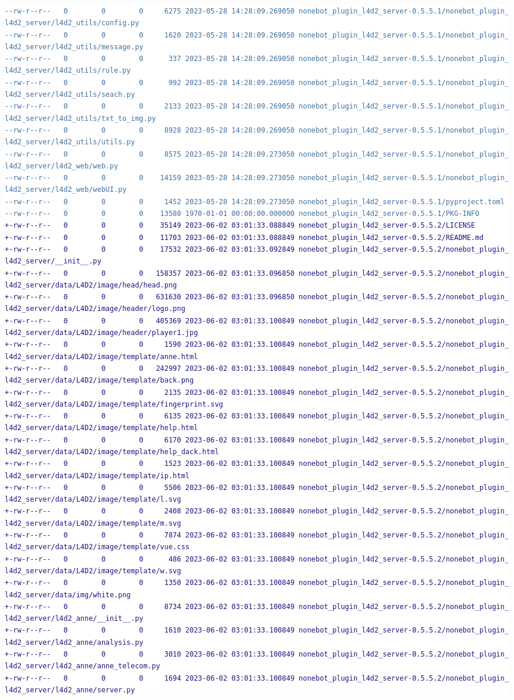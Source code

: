 ```diff
--rw-r--r--   0        0        0     6275 2023-05-28 14:28:09.269050 nonebot_plugin_l4d2_server-0.5.5.1/nonebot_plugin_l4d2_server/l4d2_utils/config.py
--rw-r--r--   0        0        0     1620 2023-05-28 14:28:09.269050 nonebot_plugin_l4d2_server-0.5.5.1/nonebot_plugin_l4d2_server/l4d2_utils/message.py
--rw-r--r--   0        0        0      337 2023-05-28 14:28:09.269050 nonebot_plugin_l4d2_server-0.5.5.1/nonebot_plugin_l4d2_server/l4d2_utils/rule.py
--rw-r--r--   0        0        0      992 2023-05-28 14:28:09.269050 nonebot_plugin_l4d2_server-0.5.5.1/nonebot_plugin_l4d2_server/l4d2_utils/seach.py
--rw-r--r--   0        0        0     2133 2023-05-28 14:28:09.269050 nonebot_plugin_l4d2_server-0.5.5.1/nonebot_plugin_l4d2_server/l4d2_utils/txt_to_img.py
--rw-r--r--   0        0        0     8928 2023-05-28 14:28:09.269050 nonebot_plugin_l4d2_server-0.5.5.1/nonebot_plugin_l4d2_server/l4d2_utils/utils.py
--rw-r--r--   0        0        0     8575 2023-05-28 14:28:09.273050 nonebot_plugin_l4d2_server-0.5.5.1/nonebot_plugin_l4d2_server/l4d2_web/web.py
--rw-r--r--   0        0        0    14159 2023-05-28 14:28:09.273050 nonebot_plugin_l4d2_server-0.5.5.1/nonebot_plugin_l4d2_server/l4d2_web/webUI.py
--rw-r--r--   0        0        0     1452 2023-05-28 14:28:09.273050 nonebot_plugin_l4d2_server-0.5.5.1/pyproject.toml
--rw-r--r--   0        0        0    13580 1970-01-01 00:00:00.000000 nonebot_plugin_l4d2_server-0.5.5.1/PKG-INFO
+-rw-r--r--   0        0        0    35149 2023-06-02 03:01:33.088849 nonebot_plugin_l4d2_server-0.5.5.2/LICENSE
+-rw-r--r--   0        0        0    11703 2023-06-02 03:01:33.088849 nonebot_plugin_l4d2_server-0.5.5.2/README.md
+-rw-r--r--   0        0        0    17532 2023-06-02 03:01:33.092849 nonebot_plugin_l4d2_server-0.5.5.2/nonebot_plugin_l4d2_server/__init__.py
+-rw-r--r--   0        0        0   158357 2023-06-02 03:01:33.096850 nonebot_plugin_l4d2_server-0.5.5.2/nonebot_plugin_l4d2_server/data/L4D2/image/head/head.png
+-rw-r--r--   0        0        0   631630 2023-06-02 03:01:33.096850 nonebot_plugin_l4d2_server-0.5.5.2/nonebot_plugin_l4d2_server/data/L4D2/image/header/logo.png
+-rw-r--r--   0        0        0   405369 2023-06-02 03:01:33.100849 nonebot_plugin_l4d2_server-0.5.5.2/nonebot_plugin_l4d2_server/data/L4D2/image/header/player1.jpg
+-rw-r--r--   0        0        0     1590 2023-06-02 03:01:33.100849 nonebot_plugin_l4d2_server-0.5.5.2/nonebot_plugin_l4d2_server/data/L4D2/image/template/anne.html
+-rw-r--r--   0        0        0   242997 2023-06-02 03:01:33.100849 nonebot_plugin_l4d2_server-0.5.5.2/nonebot_plugin_l4d2_server/data/L4D2/image/template/back.png
+-rw-r--r--   0        0        0     2135 2023-06-02 03:01:33.100849 nonebot_plugin_l4d2_server-0.5.5.2/nonebot_plugin_l4d2_server/data/L4D2/image/template/fingerprint.svg
+-rw-r--r--   0        0        0     6135 2023-06-02 03:01:33.100849 nonebot_plugin_l4d2_server-0.5.5.2/nonebot_plugin_l4d2_server/data/L4D2/image/template/help.html
+-rw-r--r--   0        0        0     6170 2023-06-02 03:01:33.100849 nonebot_plugin_l4d2_server-0.5.5.2/nonebot_plugin_l4d2_server/data/L4D2/image/template/help_dack.html
+-rw-r--r--   0        0        0     1523 2023-06-02 03:01:33.100849 nonebot_plugin_l4d2_server-0.5.5.2/nonebot_plugin_l4d2_server/data/L4D2/image/template/ip.html
+-rw-r--r--   0        0        0     5506 2023-06-02 03:01:33.100849 nonebot_plugin_l4d2_server-0.5.5.2/nonebot_plugin_l4d2_server/data/L4D2/image/template/l.svg
+-rw-r--r--   0        0        0     2408 2023-06-02 03:01:33.100849 nonebot_plugin_l4d2_server-0.5.5.2/nonebot_plugin_l4d2_server/data/L4D2/image/template/m.svg
+-rw-r--r--   0        0        0     7874 2023-06-02 03:01:33.100849 nonebot_plugin_l4d2_server-0.5.5.2/nonebot_plugin_l4d2_server/data/L4D2/image/template/vue.css
+-rw-r--r--   0        0        0      486 2023-06-02 03:01:33.100849 nonebot_plugin_l4d2_server-0.5.5.2/nonebot_plugin_l4d2_server/data/L4D2/image/template/w.svg
+-rw-r--r--   0        0        0     1350 2023-06-02 03:01:33.100849 nonebot_plugin_l4d2_server-0.5.5.2/nonebot_plugin_l4d2_server/data/img/white.png
+-rw-r--r--   0        0        0     8734 2023-06-02 03:01:33.100849 nonebot_plugin_l4d2_server-0.5.5.2/nonebot_plugin_l4d2_server/l4d2_anne/__init__.py
+-rw-r--r--   0        0        0     1610 2023-06-02 03:01:33.100849 nonebot_plugin_l4d2_server-0.5.5.2/nonebot_plugin_l4d2_server/l4d2_anne/analysis.py
+-rw-r--r--   0        0        0     3010 2023-06-02 03:01:33.100849 nonebot_plugin_l4d2_server-0.5.5.2/nonebot_plugin_l4d2_server/l4d2_anne/anne_telecom.py
+-rw-r--r--   0        0        0     1694 2023-06-02 03:01:33.100849 nonebot_plugin_l4d2_server-0.5.5.2/nonebot_plugin_l4d2_server/l4d2_anne/server.py
```